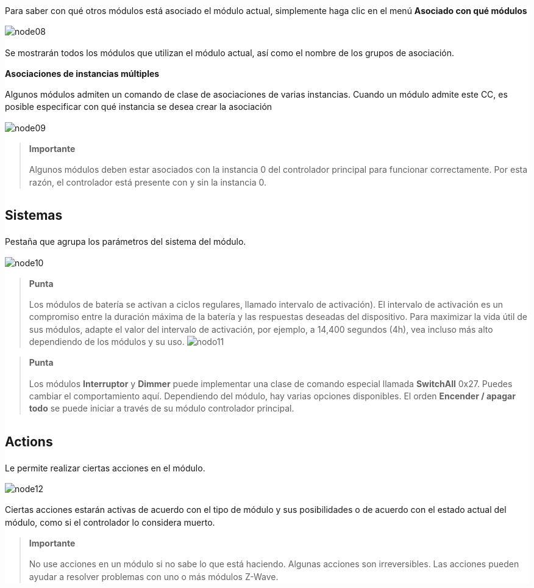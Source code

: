 Para saber con qué otros módulos está asociado el módulo actual, simplemente haga clic en el menú **Asociado con qué módulos**

![node08](./images/node08.png)

Se mostrarán todos los módulos que utilizan el módulo actual, así como el nombre de los grupos de asociación.

**Asociaciones de instancias múltiples**

Algunos módulos admiten un comando de clase de asociaciones de varias instancias. Cuando un módulo admite este CC, es posible especificar con qué instancia se desea crear la asociación

![node09](./images/node09.png)

> **Importante**
>
> Algunos módulos deben estar asociados con la instancia 0 del controlador principal para funcionar correctamente. Por esta razón, el controlador está presente con y sin la instancia 0.

## Sistemas

Pestaña que agrupa los parámetros del sistema del módulo.

![node10](./images/node10.png)

> **Punta**
>
> Los módulos de batería se activan a ciclos regulares, llamado intervalo de activación). El intervalo de activación es un compromiso entre la duración máxima de la batería y las respuestas deseadas del dispositivo. Para maximizar la vida útil de sus módulos, adapte el valor del intervalo de activación, por ejemplo, a 14,400 segundos (4h), vea incluso más alto dependiendo de los módulos y su uso. ![nodo11](./images/node11.png)

> **Punta**
>
> Los módulos **Interruptor** y **Dimmer** puede implementar una clase de comando especial llamada **SwitchAll** 0x27. Puedes cambiar el comportamiento aquí. Dependiendo del módulo, hay varias opciones disponibles. El orden **Encender / apagar todo** se puede iniciar a través de su módulo controlador principal.

## Actions

Le permite realizar ciertas acciones en el módulo.

![node12](./images/node12.png)

Ciertas acciones estarán activas de acuerdo con el tipo de módulo y sus posibilidades o de acuerdo con el estado actual del módulo, como si el controlador lo considera muerto.

> **Importante**
>
> No use acciones en un módulo si no sabe lo que está haciendo. Algunas acciones son irreversibles. Las acciones pueden ayudar a resolver problemas con uno o más módulos Z-Wave.
